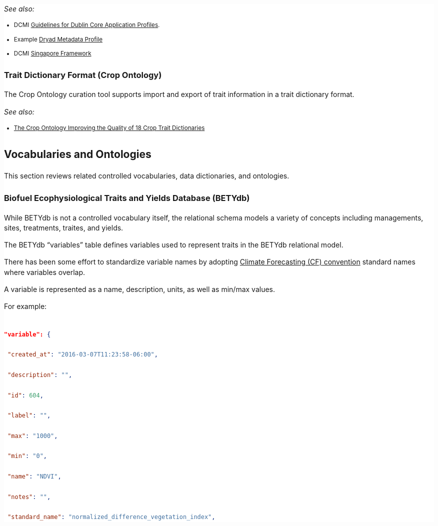 *See also:*

<small>

* DCMI [Guidelines for Dublin Core Application Profiles](http://dublincore.org/documents/profile-guidelines/index.shtml).

* Example [Dryad Metadata Profile](http://wiki.datadryad.org/Metadata_Profile)

* DCMI [Singapore Framework](http://dublincore.org/documents/singapore-framework/)

</small>

### Trait Dictionary Format (Crop Ontology)

The Crop Ontology curation tool supports import and export of trait information in a trait dictionary format.

*See also:*

<small>

* [The Crop Ontology Improving the Quality of 18 Crop Trait Dictionaries](https://www.researchgate.net/publication/266088335_The_Crop_Ontology_Improving_the_Quality_of_18_Crop_Trait_Dictionaries_for_the_Breeding_Management_System_and_Adding_New_Crops)

</small>

## Vocabularies and Ontologies

This section reviews related controlled vocabularies, data dictionaries, and ontologies.

### Biofuel Ecophysiological Traits and Yields Database (BETYdb)

While BETYdb is not a controlled vocabulary itself, the relational schema models a variety of concepts including managements, sites, treatments, traites, and yields.

The BETYdb “variables” table defines variables used to represent traits in the BETYdb relational model.

There has been some effort to standardize variable names by adopting [Climate Forecasting (CF) convention](http://cfconventions.org/) standard names where variables overlap.

A variable is represented as a name, description, units, as well as min/max values.

For example:

```json

"variable": {

 "created_at": "2016-03-07T11:23:58-06:00",

 "description": "",

 "id": 604,

 "label": "",

 "max": "1000",

 "min": "0",

 "name": "NDVI",

 "notes": "",

 "standard_name": "normalized_difference_vegetation_index",

```